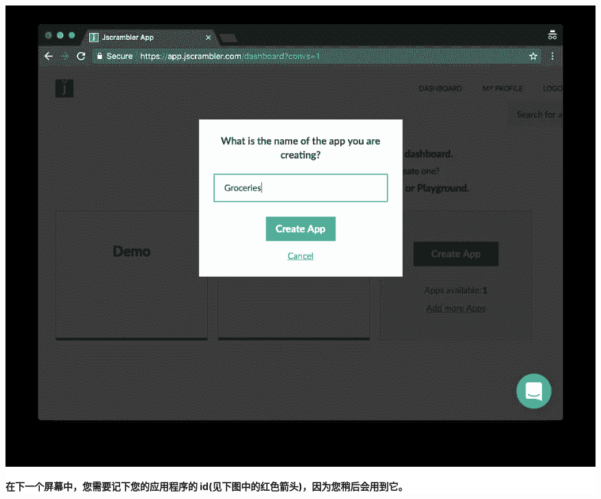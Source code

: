 **![](img/c11cc192445607bd7b3e802b942eaf63.png)**

**在下一个屏幕中，您需要记下您的应用程序的 id(见下图中的红色箭头)，因为您稍后会用到它。**
